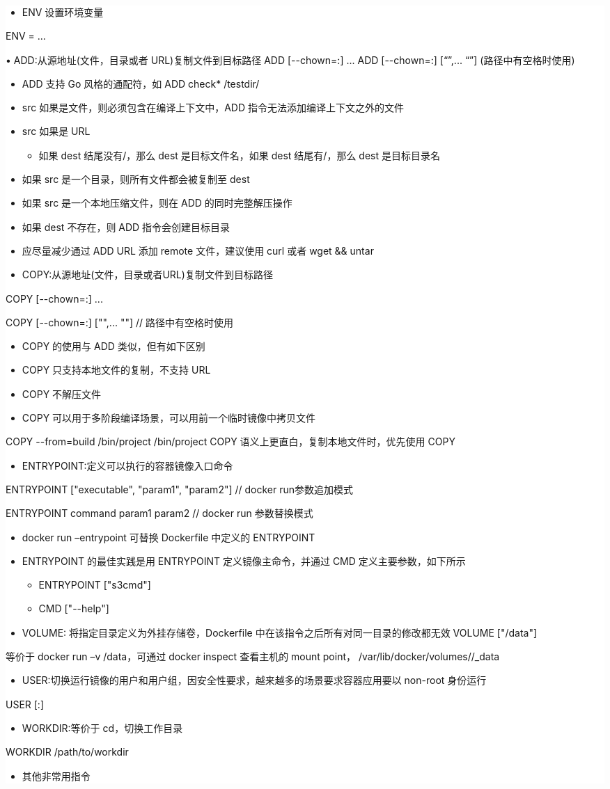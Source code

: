 - ENV 设置环境变量

ENV <key>=<value> ...

• ADD:从源地址(文件，目录或者 URL)复制文件到目标路径
 ADD [--chown=<user>:<group>] <src>... <dest>
 ADD [--chown=<user>:<group>] [“<src>”,... “<dest>”] (路径中有空格时使用)

- ADD 支持 Go 风格的通配符，如 ADD check* /testdir/
- src 如果是文件，则必须包含在编译上下文中，ADD 指令无法添加编译上下文之外的文件
- src 如果是 URL
  - 如果 dest 结尾没有/，那么 dest 是目标文件名，如果 dest 结尾有/，那么 dest 是目标目录名

- 如果 src 是一个目录，则所有文件都会被复制至 dest
- 如果 src 是一个本地压缩文件，则在 ADD 的同时完整解压操作
- 如果 dest 不存在，则 ADD 指令会创建目标目录
- 应尽量减少通过 ADD URL 添加 remote 文件，建议使用 curl 或者 wget && untar

- COPY:从源地址(文件，目录或者URL)复制文件到目标路径

 COPY [--chown=<user>:<group>] <src>... <dest>

 COPY [--chown=<user>:<group>] ["<src>",... "<dest>"] // 路径中有空格时使用

- COPY 的使用与 ADD 类似，但有如下区别

- COPY 只支持本地文件的复制，不支持 URL

- COPY 不解压文件

- COPY 可以用于多阶段编译场景，可以用前一个临时镜像中拷贝文件

COPY --from=build /bin/project /bin/project COPY 语义上更直白，复制本地文件时，优先使用 COPY

- ENTRYPOINT:定义可以执行的容器镜像入口命令

ENTRYPOINT ["executable", "param1", "param2"] // docker run参数追加模式 

ENTRYPOINT command param1 param2 // docker run 参数替换模式

- docker run –entrypoint 可替换 Dockerfile 中定义的 ENTRYPOINT

- ENTRYPOINT 的最佳实践是用 ENTRYPOINT 定义镜像主命令，并通过 CMD 定义主要参数，如下所示

  - ENTRYPOINT ["s3cmd"] 

  - CMD ["--help"]

- VOLUME: 将指定目录定义为外挂存储卷，Dockerfile 中在该指令之后所有对同一目录的修改都无效 VOLUME ["/data"]

等价于 docker run –v /data，可通过 docker inspect 查看主机的 mount point， /var/lib/docker/volumes/<containerid>/_data

- USER:切换运行镜像的用户和用户组，因安全性要求，越来越多的场景要求容器应用要以 non-root 身份运行 

USER <user>[:<group>]

- WORKDIR:等价于 cd，切换工作目录

 WORKDIR /path/to/workdir

- 其他非常用指令 
